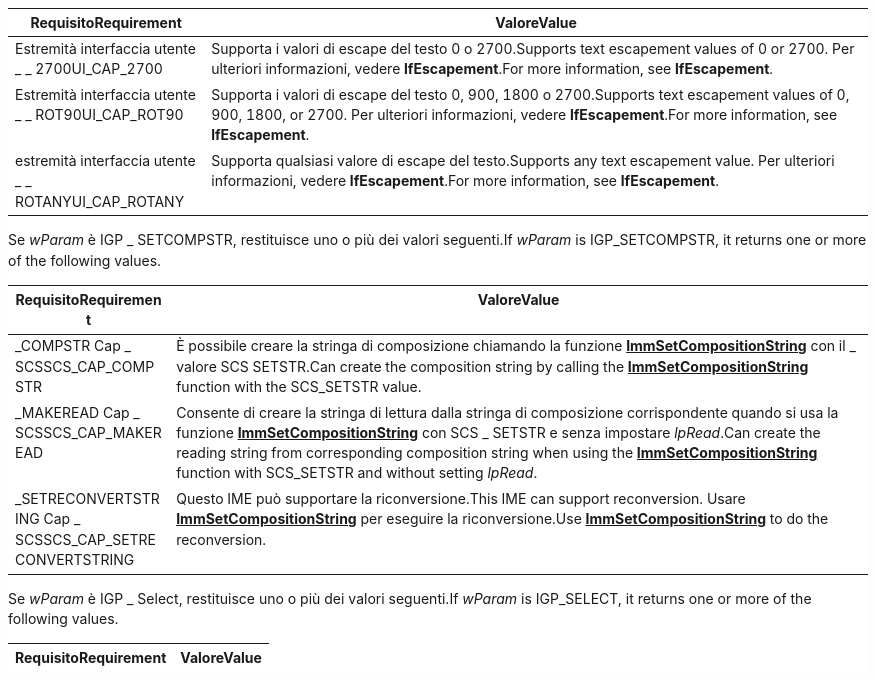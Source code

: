 | <span data-ttu-id="575c7-155">Requisito</span><span class="sxs-lookup"><span data-stu-id="575c7-155">Requirement</span></span> | <span data-ttu-id="575c7-156">Valore</span><span class="sxs-lookup"><span data-stu-id="575c7-156">Value</span></span> |
|-----------------|-------------------------------------------------------------------------------------------------------|
| <span data-ttu-id="575c7-157">Estremità interfaccia utente \_ \_ 2700</span><span class="sxs-lookup"><span data-stu-id="575c7-157">UI\_CAP\_2700</span></span>   | <span data-ttu-id="575c7-158">Supporta i valori di escape del testo 0 o 2700.</span><span class="sxs-lookup"><span data-stu-id="575c7-158">Supports text escapement values of 0 or 2700.</span></span> <span data-ttu-id="575c7-159">Per ulteriori informazioni, vedere **lfEscapement**.</span><span class="sxs-lookup"><span data-stu-id="575c7-159">For more information, see **lfEscapement**.</span></span>             |
| <span data-ttu-id="575c7-160">Estremità interfaccia utente \_ \_ ROT90</span><span class="sxs-lookup"><span data-stu-id="575c7-160">UI\_CAP\_ROT90</span></span>  | <span data-ttu-id="575c7-161">Supporta i valori di escape del testo 0, 900, 1800 o 2700.</span><span class="sxs-lookup"><span data-stu-id="575c7-161">Supports text escapement values of 0, 900, 1800, or 2700.</span></span> <span data-ttu-id="575c7-162">Per ulteriori informazioni, vedere **lfEscapement**.</span><span class="sxs-lookup"><span data-stu-id="575c7-162">For more information, see **lfEscapement**.</span></span> |
| <span data-ttu-id="575c7-163">estremità interfaccia utente \_ \_ ROTANY</span><span class="sxs-lookup"><span data-stu-id="575c7-163">UI\_CAP\_ROTANY</span></span> | <span data-ttu-id="575c7-164">Supporta qualsiasi valore di escape del testo.</span><span class="sxs-lookup"><span data-stu-id="575c7-164">Supports any text escapement value.</span></span> <span data-ttu-id="575c7-165">Per ulteriori informazioni, vedere **lfEscapement**.</span><span class="sxs-lookup"><span data-stu-id="575c7-165">For more information, see **lfEscapement**.</span></span>                       |



 

<span data-ttu-id="575c7-166">Se *wParam* è IGP \_ SETCOMPSTR, restituisce uno o più dei valori seguenti.</span><span class="sxs-lookup"><span data-stu-id="575c7-166">If *wParam* is IGP\_SETCOMPSTR, it returns one or more of the following values.</span></span>



| <span data-ttu-id="575c7-167">Requisito</span><span class="sxs-lookup"><span data-stu-id="575c7-167">Requirement</span></span> | <span data-ttu-id="575c7-168">Valore</span><span class="sxs-lookup"><span data-stu-id="575c7-168">Value</span></span> |
|------------------------------|--------------------------------------------------------------------------------------------------------------------------------------------------------------------------------------------------------|
| <span data-ttu-id="575c7-169">\_COMPSTR Cap \_ SCS</span><span class="sxs-lookup"><span data-stu-id="575c7-169">SCS\_CAP\_COMPSTR</span></span>            | <span data-ttu-id="575c7-170">È possibile creare la stringa di composizione chiamando la funzione [**ImmSetCompositionString**](/windows/desktop/api/imm/nf-imm-immsetcompositionstringa) con il \_ valore SCS SETSTR.</span><span class="sxs-lookup"><span data-stu-id="575c7-170">Can create the composition string by calling the [**ImmSetCompositionString**](/windows/desktop/api/imm/nf-imm-immsetcompositionstringa) function with the SCS\_SETSTR value.</span></span>                                                      |
| <span data-ttu-id="575c7-171">\_MAKEREAD Cap \_ SCS</span><span class="sxs-lookup"><span data-stu-id="575c7-171">SCS\_CAP\_MAKEREAD</span></span>           | <span data-ttu-id="575c7-172">Consente di creare la stringa di lettura dalla stringa di composizione corrispondente quando si usa la funzione [**ImmSetCompositionString**](/windows/desktop/api/imm/nf-imm-immsetcompositionstringa) con SCS \_ SETSTR e senza impostare *lpRead*.</span><span class="sxs-lookup"><span data-stu-id="575c7-172">Can create the reading string from corresponding composition string when using the [**ImmSetCompositionString**](/windows/desktop/api/imm/nf-imm-immsetcompositionstringa) function with SCS\_SETSTR and without setting *lpRead*.</span></span> |
| <span data-ttu-id="575c7-173">\_SETRECONVERTSTRING Cap \_ SCS</span><span class="sxs-lookup"><span data-stu-id="575c7-173">SCS\_CAP\_SETRECONVERTSTRING</span></span> | <span data-ttu-id="575c7-174">Questo IME può supportare la riconversione.</span><span class="sxs-lookup"><span data-stu-id="575c7-174">This IME can support reconversion.</span></span> <span data-ttu-id="575c7-175">Usare [**ImmSetCompositionString**](/windows/desktop/api/imm/nf-imm-immsetcompositionstringa) per eseguire la riconversione.</span><span class="sxs-lookup"><span data-stu-id="575c7-175">Use [**ImmSetCompositionString**](/windows/desktop/api/imm/nf-imm-immsetcompositionstringa) to do the reconversion.</span></span>                                                                             |



 

<span data-ttu-id="575c7-176">Se *wParam* è IGP \_ Select, restituisce uno o più dei valori seguenti.</span><span class="sxs-lookup"><span data-stu-id="575c7-176">If *wParam* is IGP\_SELECT, it returns one or more of the following values.</span></span>



| <span data-ttu-id="575c7-177">Requisito</span><span class="sxs-lookup"><span data-stu-id="575c7-177">Requirement</span></span> | <span data-ttu-id="575c7-178">Valore</span><span class="sxs-lookup"><span data-stu-id="575c7-178">Value</span></span> |
|-----------------------|------------------------------------------------------|